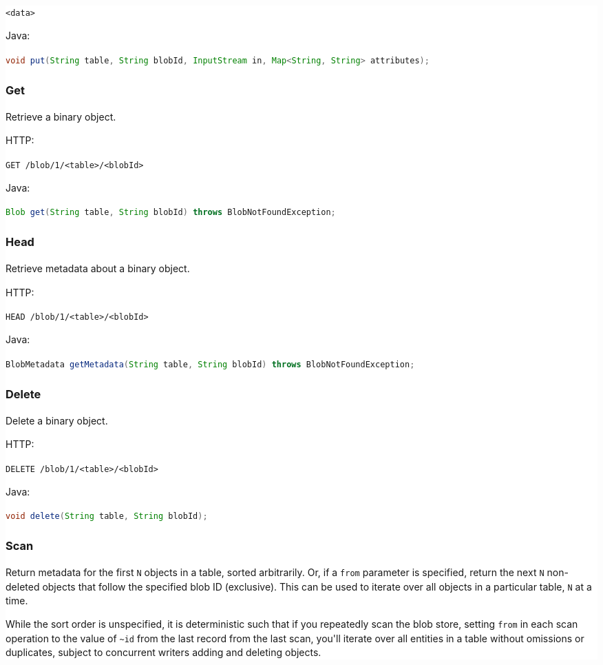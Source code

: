     <data>

Java:

```java
void put(String table, String blobId, InputStream in, Map<String, String> attributes);
```

### Get

Retrieve a binary object.

HTTP:

    GET /blob/1/<table>/<blobId>

Java:

```java
Blob get(String table, String blobId) throws BlobNotFoundException;
```

### Head

Retrieve metadata about a binary object.

HTTP:

    HEAD /blob/1/<table>/<blobId>

Java:

```java
BlobMetadata getMetadata(String table, String blobId) throws BlobNotFoundException;
```

### Delete

Delete a binary object.

HTTP:

    DELETE /blob/1/<table>/<blobId>

Java:

```java
void delete(String table, String blobId);
```

### Scan

Return metadata for the first `N` objects in a table, sorted arbitrarily.  Or, if a `from` parameter is specified,
return the next `N` non-deleted objects that follow the specified blob ID (exclusive).  This can be used to iterate
over all objects in a particular table, `N` at a time.

While the sort order is unspecified, it is deterministic such that if you repeatedly scan the blob store, setting
`from` in each scan operation to the value of `~id` from the last record from the last scan, you'll iterate over all
entities in a table without omissions or duplicates, subject to concurrent writers adding and deleting objects.
